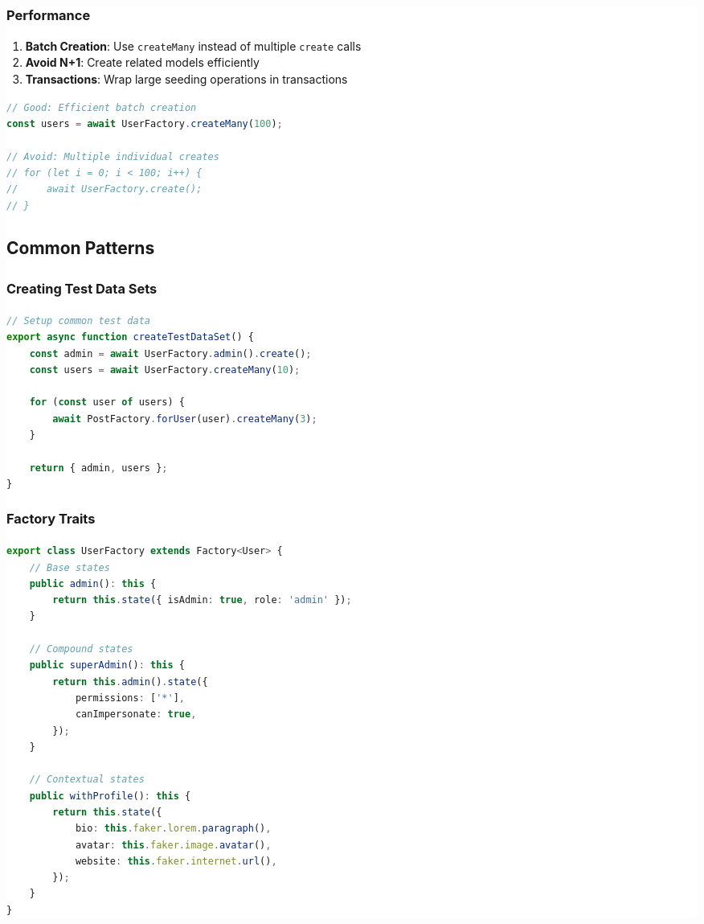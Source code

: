 ### Performance

1. **Batch Creation**: Use `createMany` instead of multiple `create` calls
2. **Avoid N+1**: Create related models efficiently
3. **Transactions**: Wrap large seeding operations in transactions

```typescript
// Good: Efficient batch creation
const users = await UserFactory.createMany(100);

// Avoid: Multiple individual creates
// for (let i = 0; i < 100; i++) {
//     await UserFactory.create();
// }
```

## Common Patterns

### Creating Test Data Sets

```typescript
// Setup common test data
export async function createTestDataSet() {
    const admin = await UserFactory.admin().create();
    const users = await UserFactory.createMany(10);
    
    for (const user of users) {
        await PostFactory.forUser(user).createMany(3);
    }
    
    return { admin, users };
}
```

### Factory Traits

```typescript
export class UserFactory extends Factory<User> {
    // Base states
    public admin(): this {
        return this.state({ isAdmin: true, role: 'admin' });
    }
    
    // Compound states
    public superAdmin(): this {
        return this.admin().state({ 
            permissions: ['*'],
            canImpersonate: true,
        });
    }
    
    // Contextual states
    public withProfile(): this {
        return this.state({
            bio: this.faker.lorem.paragraph(),
            avatar: this.faker.image.avatar(),
            website: this.faker.internet.url(),
        });
    }
}
```
